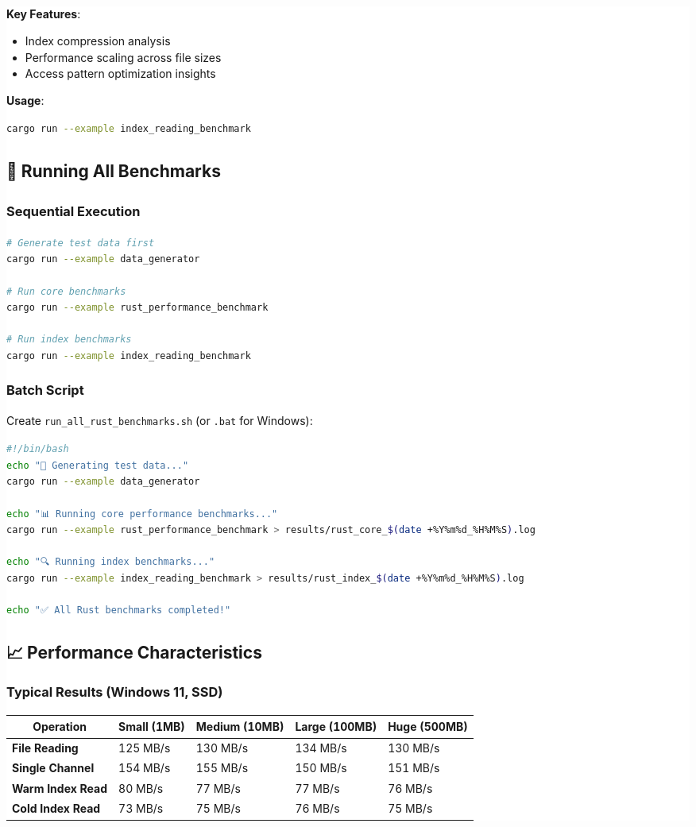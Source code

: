 **Key Features**:
- Index compression analysis
- Performance scaling across file sizes
- Access pattern optimization insights

**Usage**:
```bash
cargo run --example index_reading_benchmark
```

## 🚀 Running All Benchmarks

### Sequential Execution
```bash
# Generate test data first
cargo run --example data_generator

# Run core benchmarks
cargo run --example rust_performance_benchmark

# Run index benchmarks
cargo run --example index_reading_benchmark
```

### Batch Script
Create `run_all_rust_benchmarks.sh` (or `.bat` for Windows):
```bash
#!/bin/bash
echo "🔧 Generating test data..."
cargo run --example data_generator

echo "📊 Running core performance benchmarks..."
cargo run --example rust_performance_benchmark > results/rust_core_$(date +%Y%m%d_%H%M%S).log

echo "🔍 Running index benchmarks..."  
cargo run --example index_reading_benchmark > results/rust_index_$(date +%Y%m%d_%H%M%S).log

echo "✅ All Rust benchmarks completed!"
```

## 📈 Performance Characteristics

### Typical Results (Windows 11, SSD)

| Operation | Small (1MB) | Medium (10MB) | Large (100MB) | Huge (500MB) |
|-----------|-------------|---------------|---------------|--------------|
| **File Reading** | 125 MB/s | 130 MB/s | 134 MB/s | 130 MB/s |
| **Single Channel** | 154 MB/s | 155 MB/s | 150 MB/s | 151 MB/s |
| **Warm Index Read** | 80 MB/s | 77 MB/s | 77 MB/s | 76 MB/s |
| **Cold Index Read** | 73 MB/s | 75 MB/s | 76 MB/s | 75 MB/s |
